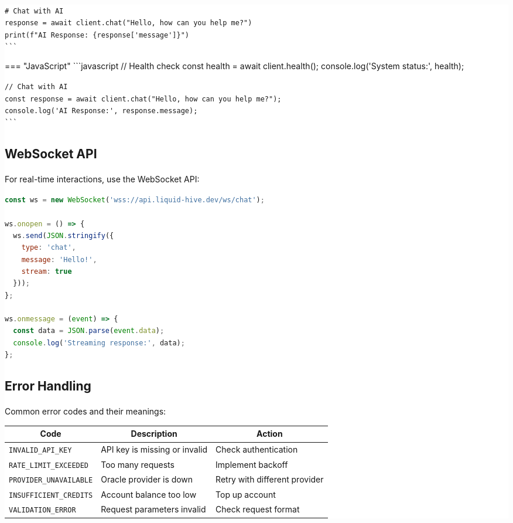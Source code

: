     # Chat with AI
    response = await client.chat("Hello, how can you help me?")
    print(f"AI Response: {response['message']}")
    ```

=== "JavaScript"
    ```javascript
    // Health check
    const health = await client.health();
    console.log('System status:', health);
    
    // Chat with AI
    const response = await client.chat("Hello, how can you help me?");
    console.log('AI Response:', response.message);
    ```

## WebSocket API

For real-time interactions, use the WebSocket API:

```javascript
const ws = new WebSocket('wss://api.liquid-hive.dev/ws/chat');

ws.onopen = () => {
  ws.send(JSON.stringify({
    type: 'chat',
    message: 'Hello!',
    stream: true
  }));
};

ws.onmessage = (event) => {
  const data = JSON.parse(event.data);
  console.log('Streaming response:', data);
};
```

## Error Handling

Common error codes and their meanings:

| Code | Description | Action |
|------|-------------|---------|
| `INVALID_API_KEY` | API key is missing or invalid | Check authentication |
| `RATE_LIMIT_EXCEEDED` | Too many requests | Implement backoff |
| `PROVIDER_UNAVAILABLE` | Oracle provider is down | Retry with different provider |
| `INSUFFICIENT_CREDITS` | Account balance too low | Top up account |
| `VALIDATION_ERROR` | Request parameters invalid | Check request format |
